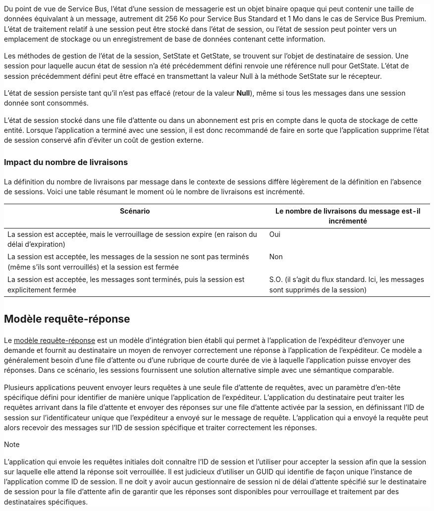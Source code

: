 Du point de vue de Service Bus, l’état d’une session de messagerie est un objet binaire opaque qui peut contenir une taille de données équivalant à un message, autrement dit 256 Ko pour Service Bus Standard et 1 Mo dans le cas de Service Bus Premium. L’état de traitement relatif à une session peut être stocké dans l’état de session, ou l’état de session peut pointer vers un emplacement de stockage ou un enregistrement de base de données contenant cette information.

Les méthodes de gestion de l’état de la session, SetState et GetState, se trouvent sur l’objet de destinataire de session. Une session pour laquelle aucun état de session n’a été précédemment défini renvoie une référence null pour GetState. L’état de session précédemment défini peut être effacé en transmettant la valeur Null à la méthode SetState sur le récepteur.

L’état de session persiste tant qu’il n’est pas effacé (retour de la valeur **Null**), même si tous les messages dans une session donnée sont consommés.

L’état de session stocké dans une file d’attente ou dans un abonnement est pris en compte dans le quota de stockage de cette entité. Lorsque l’application a terminé avec une session, il est donc recommandé de faire en sorte que l’application supprime l’état de session conservé afin d’éviter un coût de gestion externe.

### <a name="impact-of-delivery-count"></a>Impact du nombre de livraisons

La définition du nombre de livraisons par message dans le contexte de sessions diffère légèrement de la définition en l’absence de sessions. Voici une table résumant le moment où le nombre de livraisons est incrémenté.

| Scénario | Le nombre de livraisons du message est-il incrémenté |
|----------|---------------------------------------------|
| La session est acceptée, mais le verrouillage de session expire (en raison du délai d’expiration) | Oui |
| La session est acceptée, les messages de la session ne sont pas terminés (même s’ils sont verrouillés) et la session est fermée | Non |
| La session est acceptée, les messages sont terminés, puis la session est explicitement fermée | S.O. (il s’agit du flux standard. Ici, les messages sont supprimés de la session) |

## <a name="request-response-pattern"></a>Modèle requête-réponse
Le [modèle requête-réponse](https://www.enterpriseintegrationpatterns.com/patterns/messaging/RequestReply.html) est un modèle d’intégration bien établi qui permet à l’application de l’expéditeur d’envoyer une demande et fournit au destinataire un moyen de renvoyer correctement une réponse à l’application de l’expéditeur. Ce modèle a généralement besoin d’une file d’attente ou d’une rubrique de courte durée de vie à laquelle l’application puisse envoyer des réponses. Dans ce scénario, les sessions fournissent une solution alternative simple avec une sémantique comparable. 

Plusieurs applications peuvent envoyer leurs requêtes à une seule file d’attente de requêtes, avec un paramètre d’en-tête spécifique défini pour identifier de manière unique l’application de l’expéditeur. L’application du destinataire peut traiter les requêtes arrivant dans la file d’attente et envoyer des réponses sur une file d’attente activée par la session, en définissant l’ID de session sur l’identificateur unique que l’expéditeur a envoyé sur le message de requête. L’application qui a envoyé la requête peut alors recevoir des messages sur l’ID de session spécifique et traiter correctement les réponses.

> [!NOTE]
> L’application qui envoie les requêtes initiales doit connaître l’ID de session et l’utiliser pour accepter la session afin que la session sur laquelle elle attend la réponse soit verrouillée. Il est judicieux d’utiliser un GUID qui identifie de façon unique l’instance de l’application comme ID de session. Il ne doit y avoir aucun gestionnaire de session ni de délai d’attente spécifié sur le destinataire de session pour la file d’attente afin de garantir que les réponses sont disponibles pour verrouillage et traitement par des destinataires spécifiques.


[1]: ./media/message-sessions/sessions.png